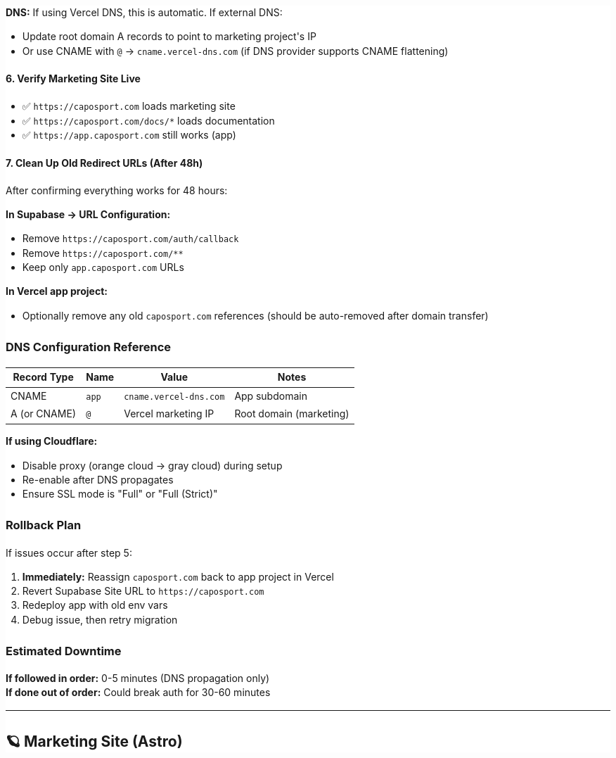 **DNS:** If using Vercel DNS, this is automatic. If external DNS:
- Update root domain A records to point to marketing project's IP
- Or use CNAME with `@` → `cname.vercel-dns.com` (if DNS provider supports CNAME flattening)

#### 6. Verify Marketing Site Live

- ✅ `https://caposport.com` loads marketing site
- ✅ `https://caposport.com/docs/*` loads documentation
- ✅ `https://app.caposport.com` still works (app)

#### 7. Clean Up Old Redirect URLs (After 48h)

After confirming everything works for 48 hours:

**In Supabase → URL Configuration:**
- Remove `https://caposport.com/auth/callback`
- Remove `https://caposport.com/**`
- Keep only `app.caposport.com` URLs

**In Vercel app project:**
- Optionally remove any old `caposport.com` references (should be auto-removed after domain transfer)

### DNS Configuration Reference

| Record Type | Name | Value | Notes |
|------------|------|-------|-------|
| CNAME | `app` | `cname.vercel-dns.com` | App subdomain |
| A (or CNAME) | `@` | Vercel marketing IP | Root domain (marketing) |

**If using Cloudflare:**
- Disable proxy (orange cloud → gray cloud) during setup
- Re-enable after DNS propagates
- Ensure SSL mode is "Full" or "Full (Strict)"

### Rollback Plan

If issues occur after step 5:

1. **Immediately:** Reassign `caposport.com` back to app project in Vercel
2. Revert Supabase Site URL to `https://caposport.com`
3. Redeploy app with old env vars
4. Debug issue, then retry migration

### Estimated Downtime

**If followed in order:** 0-5 minutes (DNS propagation only)  
**If done out of order:** Could break auth for 30-60 minutes

---

## 🪐 Marketing Site (Astro)

